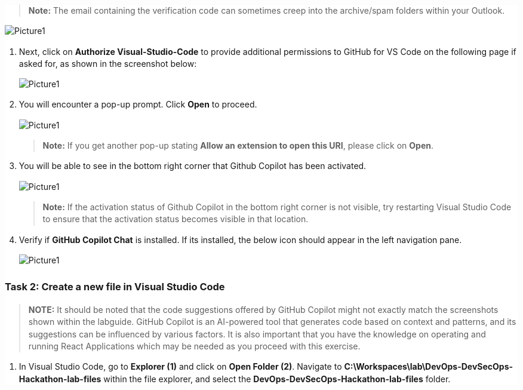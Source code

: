    >**Note:** The email containing the verification code can sometimes creep into the archive/spam folders within your Outlook.

   ![Picture1](../media/verify1.png)

1. Next, click on **Authorize Visual-Studio-Code** to provide additional permissions to GitHub for VS Code on the following page if asked for, as shown in the screenshot below:

   ![Picture1](../media/1-2.png)

1. You will encounter a pop-up prompt. Click **Open** to proceed.

   ![Picture1](../media/1-10.png)
   
   >**Note:** If you get another pop-up stating **Allow an extension to open this URI**, please click on **Open**.

1. You will be able to see in the bottom right corner that Github Copilot has been activated.

   ![Picture1](../media/icon.png)

   >**Note:** If the activation status of Github Copilot in the bottom right corner is not visible, try restarting Visual Studio Code to ensure that the activation status becomes visible in that location.

1. Verify if **GitHub Copilot Chat** is installed. If its installed, the below icon should appear in the left navigation pane.
   
    ![Picture1](../media/chatnew.png)
   

### Task 2: Create a new file in Visual Studio Code

>**NOTE:** It should be noted that the code suggestions offered by GitHub Copilot might not exactly match the screenshots shown within the labguide. GitHub Copilot is an AI-powered tool that generates code based on context and patterns, and its suggestions can be influenced by various factors. It is also important that you have the knowledge on operating and running React Applications which may be needed as you proceed with this exercise.

1. In Visual Studio Code, go to **Explorer (1)** and click on **Open Folder (2)**. Navigate to **C:\Workspaces\lab\DevOps-DevSecOps-Hackathon-lab-files** within the file explorer, and select the **DevOps-DevSecOps-Hackathon-lab-files** folder.
